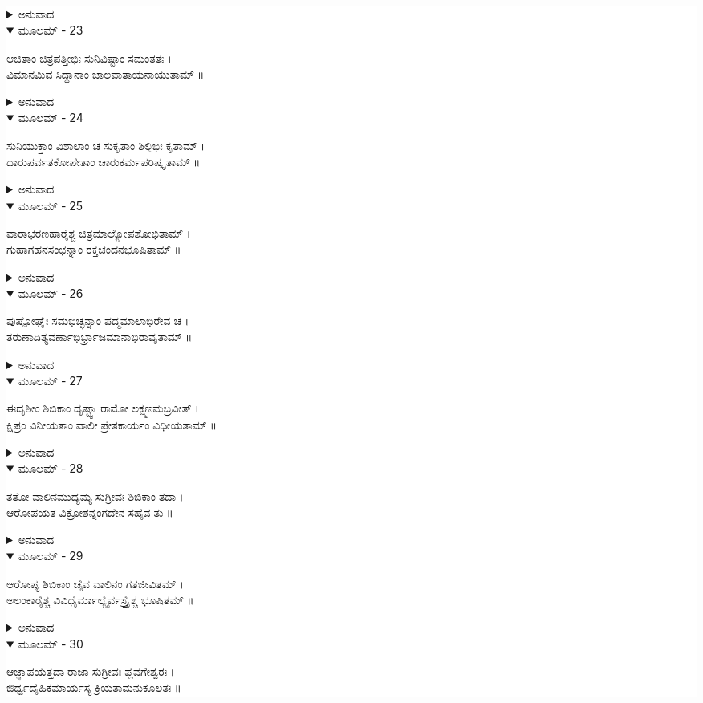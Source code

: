 <details><summary>ಅನುವಾದ</summary></details>

<details open><summary>ಮೂಲಮ್ - 23</summary>

ಆಚಿತಾಂ ಚಿತ್ರಪತ್ತೀಭಿಃ ಸುನಿವಿಷ್ಟಾಂ ಸಮಂತತಃ ।  
ವಿಮಾನಮಿವ ಸಿದ್ಧಾನಾಂ ಜಾಲವಾತಾಯನಾಯುತಾಮ್ ॥
</details>

<details><summary>ಅನುವಾದ</summary></details>

<details open><summary>ಮೂಲಮ್ - 24</summary>

ಸುನಿಯುಕ್ತಾಂ ವಿಶಾಲಾಂ ಚ ಸುಕೃತಾಂ ಶಿಲ್ಪಿಭಿಃ ಕೃತಾಮ್ ।  
ದಾರುಪರ್ವತಕೋಪೇತಾಂ ಚಾರುಕರ್ಮಪರಿಷ್ಕೃತಾಮ್ ॥
</details>

<details><summary>ಅನುವಾದ</summary></details>

<details open><summary>ಮೂಲಮ್ - 25</summary>

ವಾರಾಭರಣಹಾರೈಶ್ಚ ಚಿತ್ರಮಾಲ್ಯೋಪಶೋಭಿತಾಮ್ ।  
ಗುಹಾಗಹನಸಂಛನ್ನಾಂ  ರಕ್ತಚಂದನಭೂಷಿತಾಮ್ ॥
</details>

<details><summary>ಅನುವಾದ</summary></details>

<details open><summary>ಮೂಲಮ್ - 26</summary>

ಪುಷ್ಪೋಘೈಃ ಸಮಭಿಚ್ಛನ್ನಾಂ ಪದ್ಮಮಾಲಾಭಿರೇವ ಚ ।  
ತರುಣಾದಿತ್ಯವರ್ಣಾಭಿರ್ಭ್ರಾಜಮಾನಾಭಿರಾವೃತಾಮ್ ॥
</details>

<details><summary>ಅನುವಾದ</summary></details>

<details open><summary>ಮೂಲಮ್ - 27</summary>

ಈದೃಶೀಂ ಶಿಬಿಕಾಂ ದೃಷ್ಟ್ವಾ ರಾಮೋ ಲಕ್ಷ್ಮಣಮಬ್ರವೀತ್ ।  
ಕ್ಷಿಪ್ರಂ ವಿನೀಯತಾಂ ವಾಲೀ ಪ್ರೇತಕಾರ್ಯಂ ವಿಧೀಯತಾಮ್ ॥
</details>

<details><summary>ಅನುವಾದ</summary></details>

<details open><summary>ಮೂಲಮ್ - 28</summary>

ತತೋ ವಾಲಿನಮುದ್ಯಮ್ಯ ಸುಗ್ರೀವಃ ಶಿಬಿಕಾಂ ತದಾ ।  
ಆರೋಪಯತ ವಿಕ್ರೋಶನ್ನಂಗದೇನ ಸಹೈವ ತು ॥
</details>

<details><summary>ಅನುವಾದ</summary></details>

<details open><summary>ಮೂಲಮ್ - 29</summary>

ಆರೋಪ್ಯ ಶಿಬಿಕಾಂ ಚೈವ ವಾಲಿನಂ ಗತಜೀವಿತಮ್ ।  
ಅಲಂಕಾರೈಶ್ಚ ವಿವಿಧೈರ್ಮಾಲ್ಯೈರ್ವಸ್ತ್ರೈಶ್ಚ ಭೂಷಿತಮ್ ॥
</details>

<details><summary>ಅನುವಾದ</summary></details>

<details open><summary>ಮೂಲಮ್ - 30</summary>

ಆಜ್ಞಾಪಯತ್ತದಾ ರಾಜಾ ಸುಗ್ರೀವಃ ಪ್ಲವಗೇಶ್ವರಃ ।  
ಔರ್ಧ್ವದೈಹಿಕಮಾರ್ಯಸ್ಯ ಕ್ರಿಯತಾಮನುಕೂಲತಃ ॥
</details>
